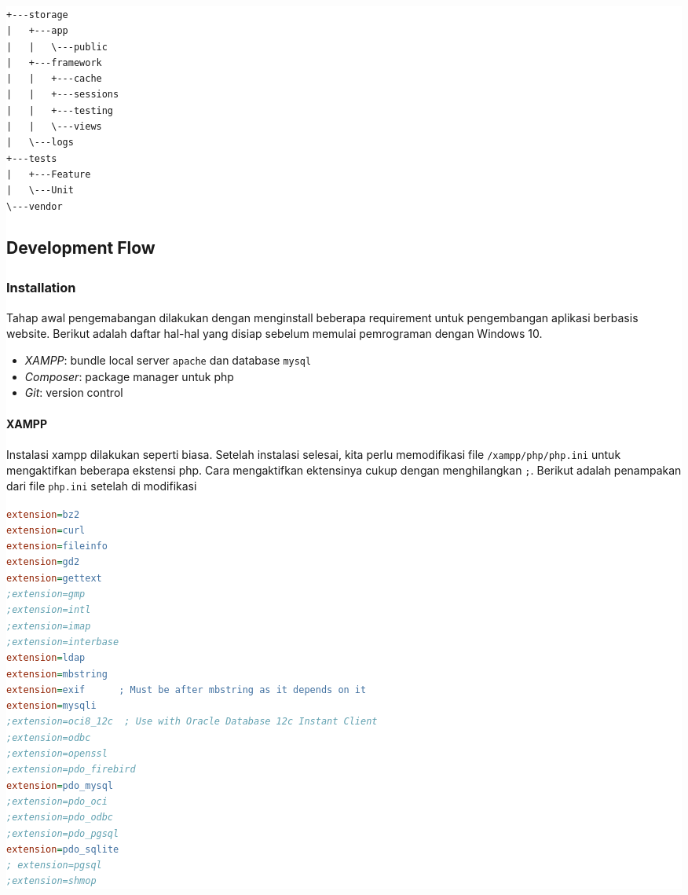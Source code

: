 ```
+---storage
|   +---app
|   |   \---public
|   +---framework
|   |   +---cache
|   |   +---sessions
|   |   +---testing
|   |   \---views
|   \---logs
+---tests
|   +---Feature
|   \---Unit
\---vendor
```

## Development Flow

### Installation

Tahap awal pengemabangan dilakukan dengan menginstall beberapa requirement untuk pengembangan aplikasi berbasis website. Berikut adalah daftar hal-hal yang disiap sebelum memulai pemrograman dengan Windows 10.

* *XAMPP*: bundle local server `apache` dan database `mysql`
* *Composer*: package manager untuk php
* *Git*: version control

#### XAMPP

Instalasi xampp dilakukan seperti biasa. Setelah instalasi selesai, kita perlu memodifikasi file `/xampp/php/php.ini` untuk mengaktifkan beberapa ekstensi php. Cara mengaktifkan ektensinya cukup dengan menghilangkan `;`. Berikut adalah penampakan dari file `php.ini` setelah di modifikasi

```ini
extension=bz2
extension=curl
extension=fileinfo
extension=gd2
extension=gettext
;extension=gmp
;extension=intl
;extension=imap
;extension=interbase
extension=ldap
extension=mbstring
extension=exif      ; Must be after mbstring as it depends on it
extension=mysqli
;extension=oci8_12c  ; Use with Oracle Database 12c Instant Client
;extension=odbc
;extension=openssl
;extension=pdo_firebird
extension=pdo_mysql
;extension=pdo_oci
;extension=pdo_odbc
;extension=pdo_pgsql
extension=pdo_sqlite
; extension=pgsql
;extension=shmop
```
